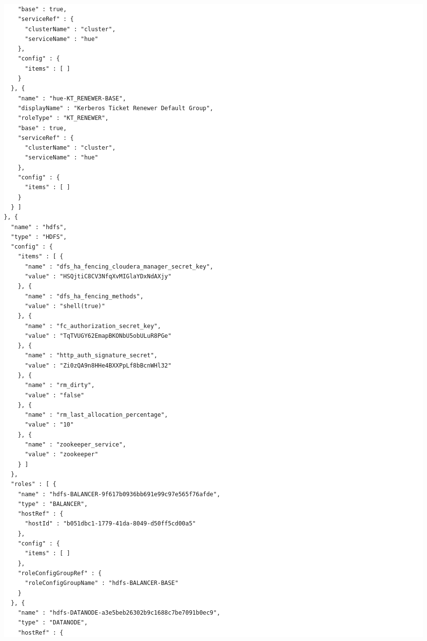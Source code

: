         "base" : true,
        "serviceRef" : {
          "clusterName" : "cluster",
          "serviceName" : "hue"
        },
        "config" : {
          "items" : [ ]
        }
      }, {
        "name" : "hue-KT_RENEWER-BASE",
        "displayName" : "Kerberos Ticket Renewer Default Group",
        "roleType" : "KT_RENEWER",
        "base" : true,
        "serviceRef" : {
          "clusterName" : "cluster",
          "serviceName" : "hue"
        },
        "config" : {
          "items" : [ ]
        }
      } ]
    }, {
      "name" : "hdfs",
      "type" : "HDFS",
      "config" : {
        "items" : [ {
          "name" : "dfs_ha_fencing_cloudera_manager_secret_key",
          "value" : "HSQjtiC8CV3NfqXvMIGlaYDxNdAXjy"
        }, {
          "name" : "dfs_ha_fencing_methods",
          "value" : "shell(true)"
        }, {
          "name" : "fc_authorization_secret_key",
          "value" : "TqTVUGY62EmapBKONbU5obULuR8PGe"
        }, {
          "name" : "http_auth_signature_secret",
          "value" : "Zi0zQA9n8HHe4BXXPpLf8bBcnWHl32"
        }, {
          "name" : "rm_dirty",
          "value" : "false"
        }, {
          "name" : "rm_last_allocation_percentage",
          "value" : "10"
        }, {
          "name" : "zookeeper_service",
          "value" : "zookeeper"
        } ]
      },
      "roles" : [ {
        "name" : "hdfs-BALANCER-9f617b0936bb691e99c97e565f76afde",
        "type" : "BALANCER",
        "hostRef" : {
          "hostId" : "b051dbc1-1779-41da-8049-d50ff5cd00a5"
        },
        "config" : {
          "items" : [ ]
        },
        "roleConfigGroupRef" : {
          "roleConfigGroupName" : "hdfs-BALANCER-BASE"
        }
      }, {
        "name" : "hdfs-DATANODE-a3e5beb26302b9c1688c7be7091b0ec9",
        "type" : "DATANODE",
        "hostRef" : {